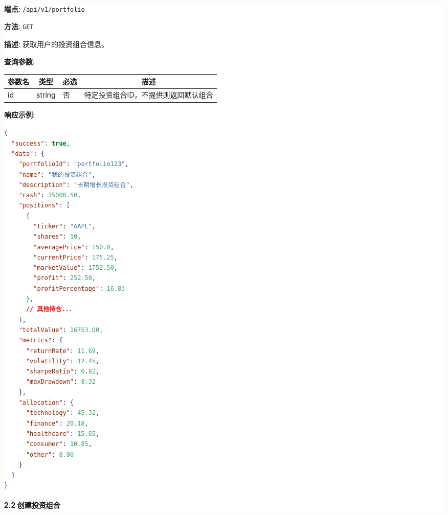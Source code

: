 **端点**: `/api/v1/portfolio`

**方法**: `GET`

**描述**: 获取用户的投资组合信息。

**查询参数**:

| 参数名 | 类型 | 必选 | 描述 |
|-------|------|------|------|
| id | string | 否 | 特定投资组合ID，不提供则返回默认组合 |

**响应示例**:

```json
{
  "success": true,
  "data": {
    "portfolioId": "portfolio123",
    "name": "我的投资组合",
    "description": "长期增长投资组合",
    "cash": 15000.50,
    "positions": [
      {
        "ticker": "AAPL",
        "shares": 10,
        "averagePrice": 150.0,
        "currentPrice": 175.25,
        "marketValue": 1752.50,
        "profit": 252.50,
        "profitPercentage": 16.83
      },
      // 其他持仓...
    ],
    "totalValue": 16753.00,
    "metrics": {
      "returnRate": 11.69,
      "volatility": 12.45,
      "sharpeRatio": 0.82,
      "maxDrawdown": 8.32
    },
    "allocation": {
      "technology": 45.32,
      "finance": 20.18,
      "healthcare": 15.65,
      "consumer": 10.85,
      "other": 8.00
    }
  }
}
```

#### 2.2 创建投资组合
